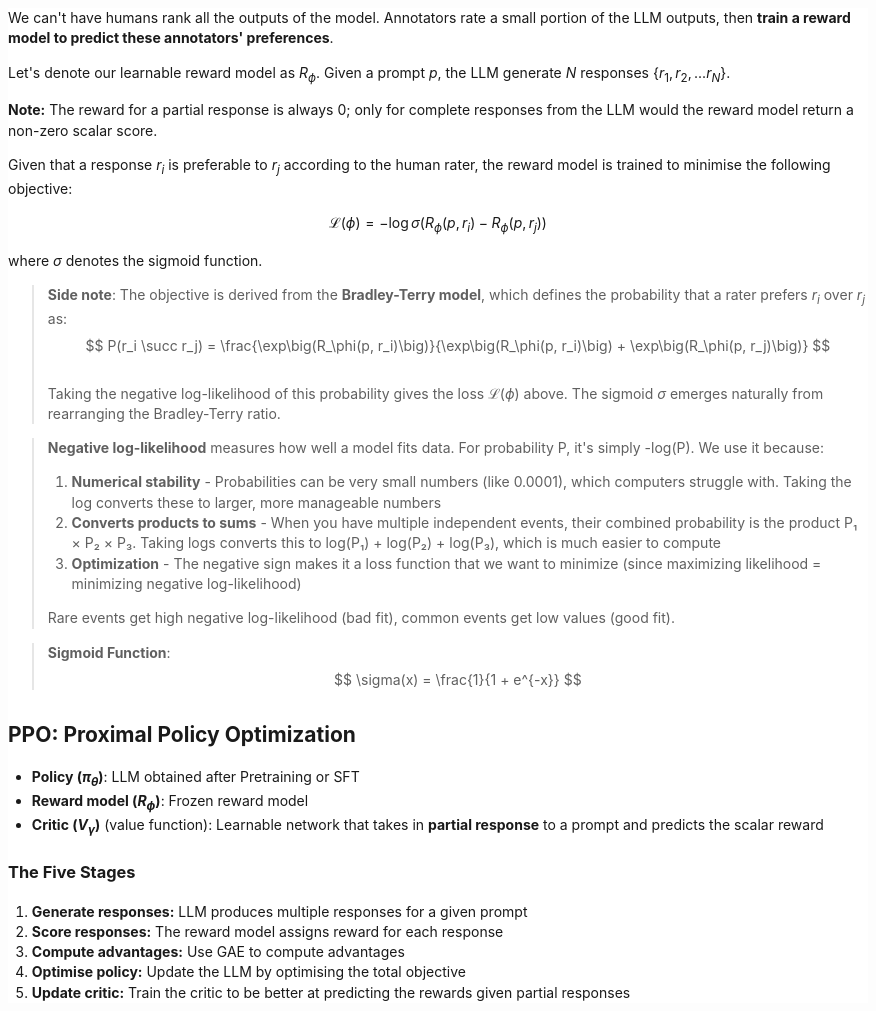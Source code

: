 We can't have humans rank all the outputs of the model. Annotators rate a small portion of the LLM outputs, then **train a reward model to predict these annotators' preferences**.

Let's denote our learnable reward model as $R_\phi$. Given a prompt $p$, the LLM generate $N$ responses $\{r_1, r_2,...r_N\}$.

**Note:** The reward for a partial response is always 0; only for complete responses from the LLM would the reward model return a non-zero scalar score.

Given that a response $r_i$ is preferable to $r_j$ according to the human rater, the reward model is trained to minimise the following objective: 

$$
\mathcal{L}(\phi) = -\log \sigma(R_\phi(p, r_i) - R_\phi(p, r_j))
$$

where $\sigma$ denotes the sigmoid function.

> **Side note**: The objective is derived from the **Bradley-Terry model**, which defines the probability that a rater prefers $r_i$ over $r_j$ as:  
> $$  
> P(r_i \succ r_j) = \frac{\exp\big(R_\phi(p, r_i)\big)}{\exp\big(R_\phi(p, r_i)\big) + \exp\big(R_\phi(p, r_j)\big)}
> $$  
> Taking the negative log-likelihood of this probability gives the loss $\mathcal{L}(\phi)$ above. The sigmoid $\sigma$ emerges naturally from rearranging the Bradley-Terry ratio.

> **Negative log-likelihood** measures how well a model fits data. For probability P, it's simply -log(P). 
> We use it because: 
> 1. **Numerical stability** - Probabilities can be very small numbers (like 0.0001), which computers struggle with. Taking the log converts these to larger, more manageable numbers
> 2. **Converts products to sums** - When you have multiple independent events, their combined probability is the product P₁ × P₂ × P₃. Taking logs converts this to log(P₁) + log(P₂) + log(P₃), which is much easier to compute
> 3. **Optimization** - The negative sign makes it a loss function that we want to minimize (since maximizing likelihood = minimizing negative log-likelihood)
> 
> Rare events get high negative log-likelihood (bad fit), common events get low values (good fit).

> **Sigmoid Function**: 
> $$  
> \sigma(x) = \frac{1}{1 + e^{-x}}  
> $$

## PPO: Proximal Policy Optimization

- **Policy ($\pi_\theta$)**: LLM obtained after Pretraining or SFT
- **Reward model ($R_\phi$)**: Frozen reward model
- **Critic ($V_\gamma$)** (value function): Learnable network that takes in **partial response** to a prompt and predicts the scalar reward

### The Five Stages

1. **Generate responses:** LLM produces multiple responses for a given prompt
2. **Score responses:** The reward model assigns reward for each response
3. **Compute advantages:** Use GAE to compute advantages
4. **Optimise policy:** Update the LLM by optimising the total objective
5. **Update critic:** Train the critic to be better at predicting the rewards given partial responses
